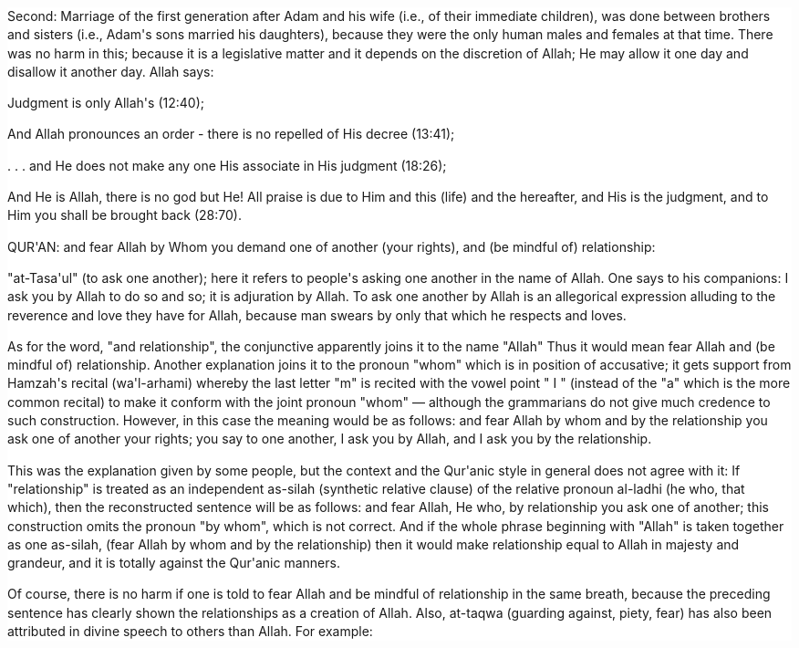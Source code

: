 Second: Marriage of the first generation after Adam and his wife (i.e.,
of their immediate children), was done between brothers and sisters
(i.e., Adam's sons married his daughters), because they were the only
human males and females at that time. There was no harm in this; because
it is a legislative matter and it depends on the discretion of Allah; He
may allow it one day and disallow it another day. Allah says:

Judgment is only Allah's (12:40);

And Allah pronounces an order - there is no repelled of His decree
(13:41);

. . . and He does not make any one His associate in His judgment
(18:26);

And He is Allah, there is no god but He! All praise is due to Him and
this (life) and the hereafter, and His is the judgment, and to Him you
shall be brought back (28:70).

QUR'AN: and fear Allah by Whom you demand one of another (your rights),
and (be mindful of) relationship:

"at-Tasa'ul" (to ask one another); here it refers to people's asking
one another in the name of Allah. One says to his companions: I ask you
by Allah to do so and so; it is adjuration by Allah. To ask one another
by Allah is an allegorical expression alluding to the reverence and love
they have for Allah, because man swears by only that which he respects
and loves.

As for the word, "and relationship", the conjunctive apparently joins
it to the name "Allah" Thus it would mean fear Allah and (be mindful of)
relationship. Another explanation joins it to the pronoun "whom" which
is in position of accusative; it gets support from Hamzah's recital
(wa'l-arhami) whereby the last letter "m" is recited with the vowel
point " I " (instead of the "a" which is the more common recital) to
make it conform with the joint pronoun "whom" — although the grammarians
do not give much credence to such construction. However, in this case
the meaning would be as follows: and fear Allah by whom and by the
relationship you ask one of another your rights; you say to one another,
I ask you by Allah, and I ask you by the relationship.

This was the explanation given by some people, but the context and the
Qur'anic style in general does not agree with it: If "relationship" is
treated as an independent as-silah (synthetic relative clause) of the
relative pronoun al-ladhi (he who, that which), then the reconstructed
sentence will be as follows: and fear Allah, He who, by relationship you
ask one of another; this construction omits the pronoun "by whom", which
is not correct. And if the whole phrase beginning with "Allah" is taken
together as one as-silah, (fear Allah by whom and by the relationship)
then it would make relationship equal to Allah in majesty and grandeur,
and it is totally against the Qur'anic manners.

Of course, there is no harm if one is told to fear Allah and be mindful
of relationship in the same breath, because the preceding sentence has
clearly shown the relationships as a creation of Allah. Also, at-taqwa
(guarding against, piety, fear) has also been attributed in divine
speech to others than Allah. For example:
